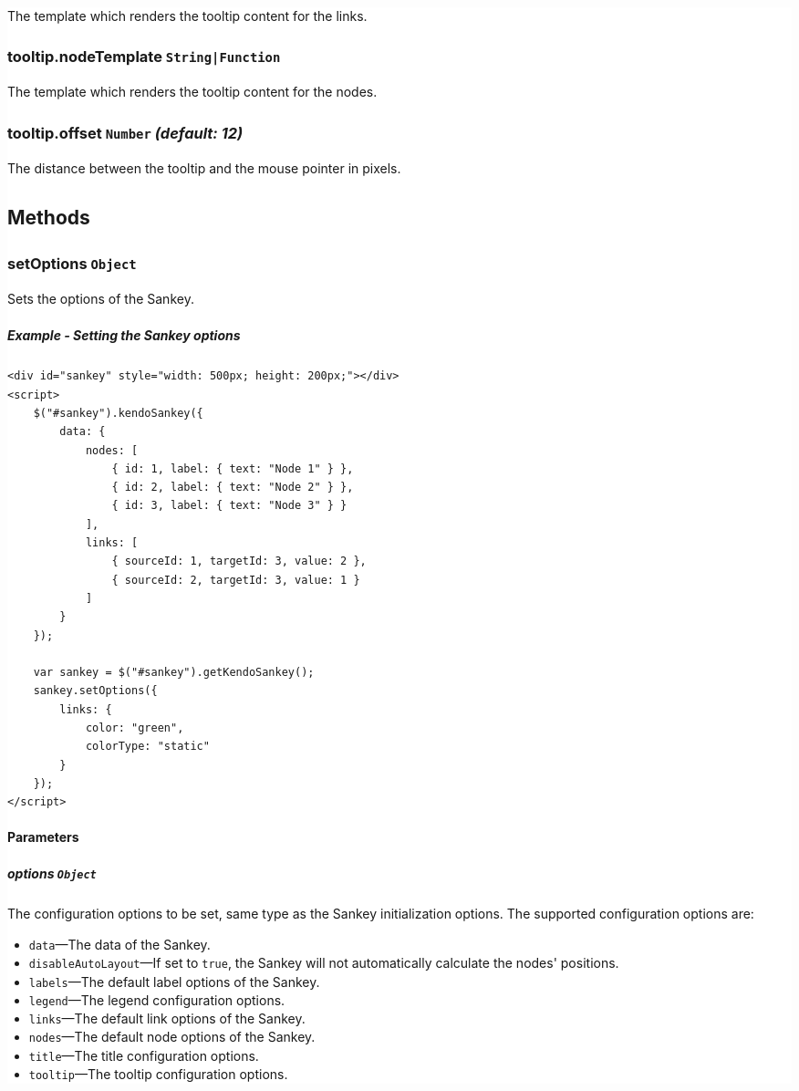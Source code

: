 The template which renders the tooltip content for the links.

### tooltip.nodeTemplate `String|Function`

The template which renders the tooltip content for the nodes.

### tooltip.offset `Number` *(default: 12)*

The distance between the tooltip and the mouse pointer in pixels.

## Methods

### setOptions `Object`

Sets the options of the Sankey.

##### Example - Setting the Sankey options

    <div id="sankey" style="width: 500px; height: 200px;"></div>
    <script>
        $("#sankey").kendoSankey({
            data: {
                nodes: [
                    { id: 1, label: { text: "Node 1" } },
                    { id: 2, label: { text: "Node 2" } },
                    { id: 3, label: { text: "Node 3" } }
                ],
                links: [
                    { sourceId: 1, targetId: 3, value: 2 },
                    { sourceId: 2, targetId: 3, value: 1 }
                ]
            }
        });

        var sankey = $("#sankey").getKendoSankey();
        sankey.setOptions({
            links: {
                color: "green",
                colorType: "static"
            }
        });
    </script>

#### Parameters

##### options `Object`

The configuration options to be set, same type as the Sankey initialization options. The supported configuration options are:

* `data`&mdash;The data of the Sankey.
* `disableAutoLayout`&mdash;If set to `true`, the Sankey will not automatically calculate the nodes' positions.
* `labels`&mdash;The default label options of the Sankey.
* `legend`&mdash;The legend configuration options.
* `links`&mdash;The default link options of the Sankey.
* `nodes`&mdash;The default node options of the Sankey.
* `title`&mdash;The title configuration options.
* `tooltip`&mdash;The tooltip configuration options.
